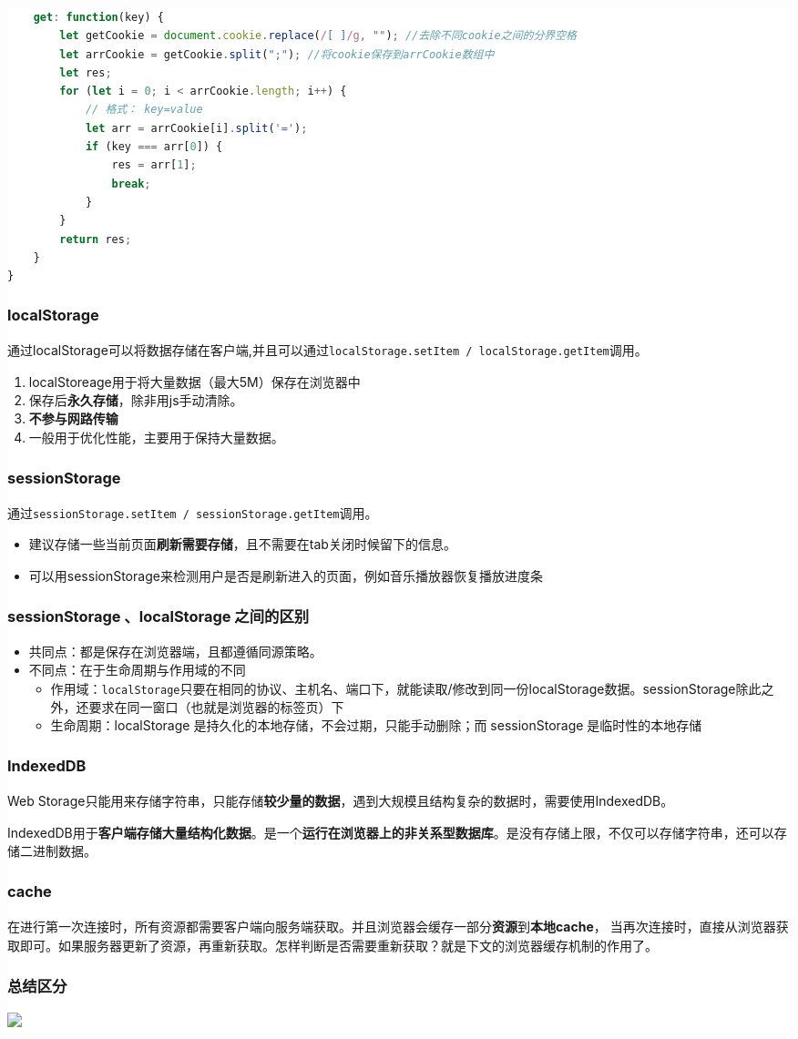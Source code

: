 ```js
    get: function(key) {
        let getCookie = document.cookie.replace(/[ ]/g, ""); //去除不同cookie之间的分界空格
        let arrCookie = getCookie.split(";"); //将cookie保存到arrCookie数组中
        let res;
        for (let i = 0; i < arrCookie.length; i++) {
            // 格式： key=value
            let arr = arrCookie[i].split('=');
            if (key === arr[0]) {
                res = arr[1];
                break;
            }
        }
        return res;
    }
}
```

### localStorage

通过localStorage可以将数据存储在客户端,并且可以通过`localStorage.setItem / localStorage.getItem`调用。

1. localStoreage用于将大量数据（最大5M）保存在浏览器中
2. 保存后**永久存储**，除非用js手动清除。
2. **不参与网路传输**
3. 一般用于优化性能，主要用于保持大量数据。

### sessionStorage
通过`sessionStorage.setItem / sessionStorage.getItem`调用。

- 建议存储一些当前页面**刷新需要存储**，且不需要在tab关闭时候留下的信息。

- 可以用sessionStorage来检测用户是否是刷新进入的页面，例如音乐播放器恢复播放进度条


### sessionStorage 、localStorage 之间的区别
* 共同点：都是保存在浏览器端，且都遵循同源策略。
* 不同点：在于生命周期与作用域的不同
    * 作用域：`localStorage`只要在相同的协议、主机名、端口下，就能读取/修改到同一份localStorage数据。sessionStorage除此之外，还要求在同一窗口（也就是浏览器的标签页）下
    * 生命周期：localStorage 是持久化的本地存储，不会过期，只能手动删除；而 sessionStorage 是临时性的本地存储

### IndexedDB
Web Storage只能用来存储字符串，只能存储**较少量的数据**，遇到大规模且结构复杂的数据时，需要使用IndexedDB。

IndexedDB用于**客户端存储大量结构化数据**。是一个**运行在浏览器上的非关系型数据库**。是没有存储上限，不仅可以存储字符串，还可以存储二进制数据。

### cache
在进行第一次连接时，所有资源都需要客户端向服务端获取。并且浏览器会缓存一部分**资源**到**本地cache**， 当再次连接时，直接从浏览器获取即可。如果服务器更新了资源，再重新获取。怎样判断是否需要重新获取？就是下文的浏览器缓存机制的作用了。

### 总结区分
![](https://img-blog.csdnimg.cn/20190905152120173.png?x-oss-process=image/watermark,type_ZmFuZ3poZW5naGVpdGk,shadow_10,text_aHR0cHM6Ly9ibG9nLmNzZG4ubmV0L3dhbnRpbmd0cg==,size_16,color_FFFFFF,t_70)
